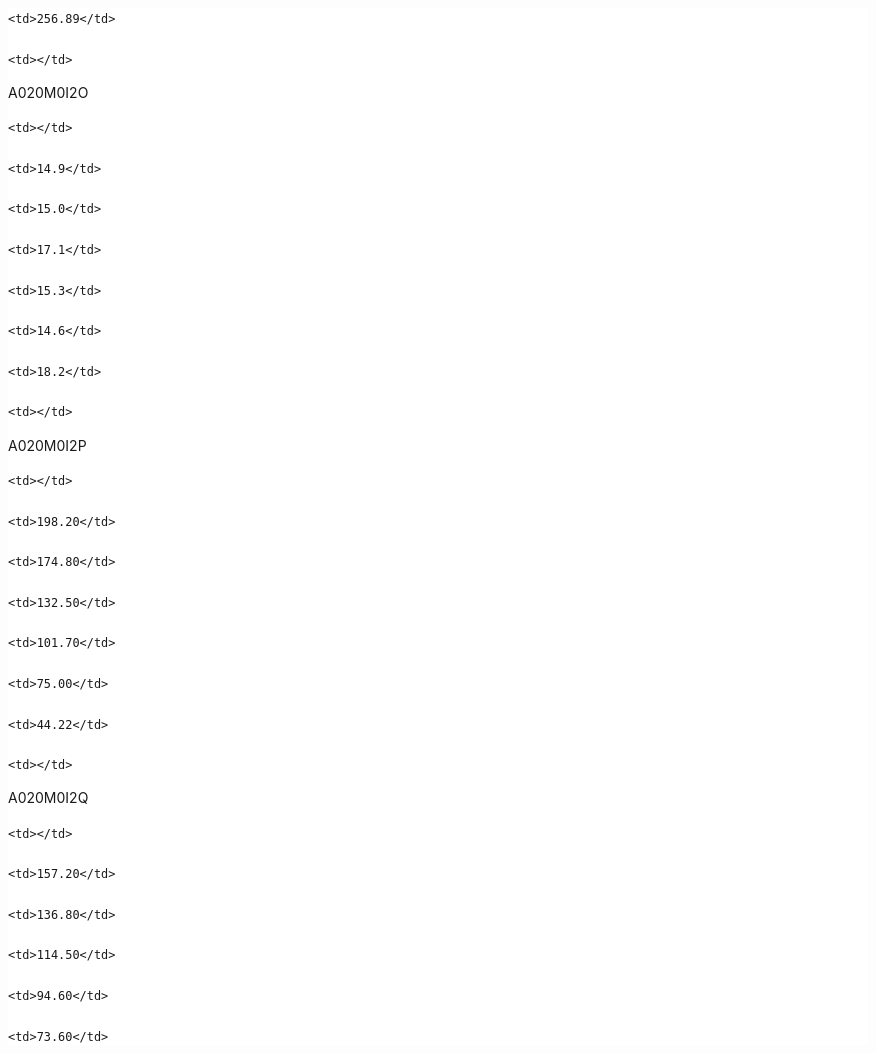     <td>256.89</td>
    
    <td></td>
    

</tr>

<tr>
    <td>A020M0I2O</td>
    
    <td></td>
    
    <td>14.9</td>
    
    <td>15.0</td>
    
    <td>17.1</td>
    
    <td>15.3</td>
    
    <td>14.6</td>
    
    <td>18.2</td>
    
    <td></td>
    

</tr>

<tr>
    <td>A020M0I2P</td>
    
    <td></td>
    
    <td>198.20</td>
    
    <td>174.80</td>
    
    <td>132.50</td>
    
    <td>101.70</td>
    
    <td>75.00</td>
    
    <td>44.22</td>
    
    <td></td>
    

</tr>

<tr>
    <td>A020M0I2Q</td>
    
    <td></td>
    
    <td>157.20</td>
    
    <td>136.80</td>
    
    <td>114.50</td>
    
    <td>94.60</td>
    
    <td>73.60</td>
    